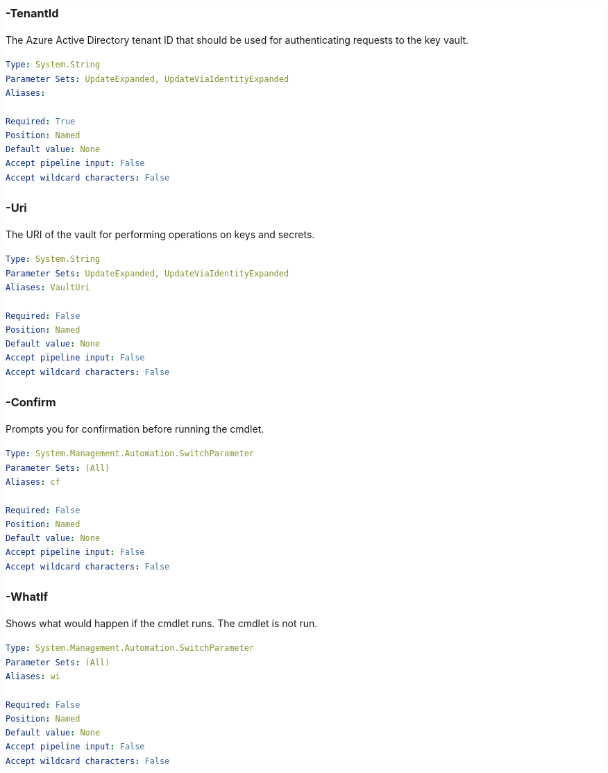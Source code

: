### -TenantId
The Azure Active Directory tenant ID that should be used for authenticating requests to the key vault.

```yaml
Type: System.String
Parameter Sets: UpdateExpanded, UpdateViaIdentityExpanded
Aliases:

Required: True
Position: Named
Default value: None
Accept pipeline input: False
Accept wildcard characters: False
```

### -Uri
The URI of the vault for performing operations on keys and secrets.

```yaml
Type: System.String
Parameter Sets: UpdateExpanded, UpdateViaIdentityExpanded
Aliases: VaultUri

Required: False
Position: Named
Default value: None
Accept pipeline input: False
Accept wildcard characters: False
```

### -Confirm
Prompts you for confirmation before running the cmdlet.

```yaml
Type: System.Management.Automation.SwitchParameter
Parameter Sets: (All)
Aliases: cf

Required: False
Position: Named
Default value: None
Accept pipeline input: False
Accept wildcard characters: False
```

### -WhatIf
Shows what would happen if the cmdlet runs.
The cmdlet is not run.

```yaml
Type: System.Management.Automation.SwitchParameter
Parameter Sets: (All)
Aliases: wi

Required: False
Position: Named
Default value: None
Accept pipeline input: False
Accept wildcard characters: False
```
